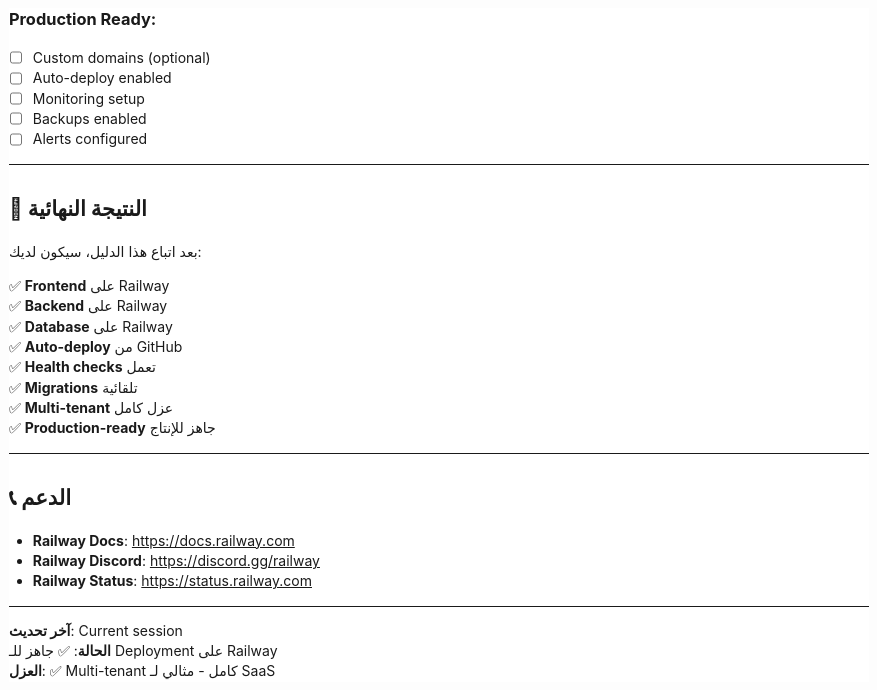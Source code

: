 ### Production Ready:
- [ ] Custom domains (optional)
- [ ] Auto-deploy enabled
- [ ] Monitoring setup
- [ ] Backups enabled
- [ ] Alerts configured

---

## 🎉 النتيجة النهائية

بعد اتباع هذا الدليل، سيكون لديك:

✅ **Frontend** على Railway  
✅ **Backend** على Railway  
✅ **Database** على Railway  
✅ **Auto-deploy** من GitHub  
✅ **Health checks** تعمل  
✅ **Migrations** تلقائية  
✅ **Multi-tenant** عزل كامل  
✅ **Production-ready** جاهز للإنتاج  

---

## 📞 الدعم

- **Railway Docs**: https://docs.railway.com
- **Railway Discord**: https://discord.gg/railway
- **Railway Status**: https://status.railway.com

---

**آخر تحديث**: Current session  
**الحالة**: ✅ جاهز للـ Deployment على Railway  
**العزل**: ✅ Multi-tenant كامل - مثالي لـ SaaS
